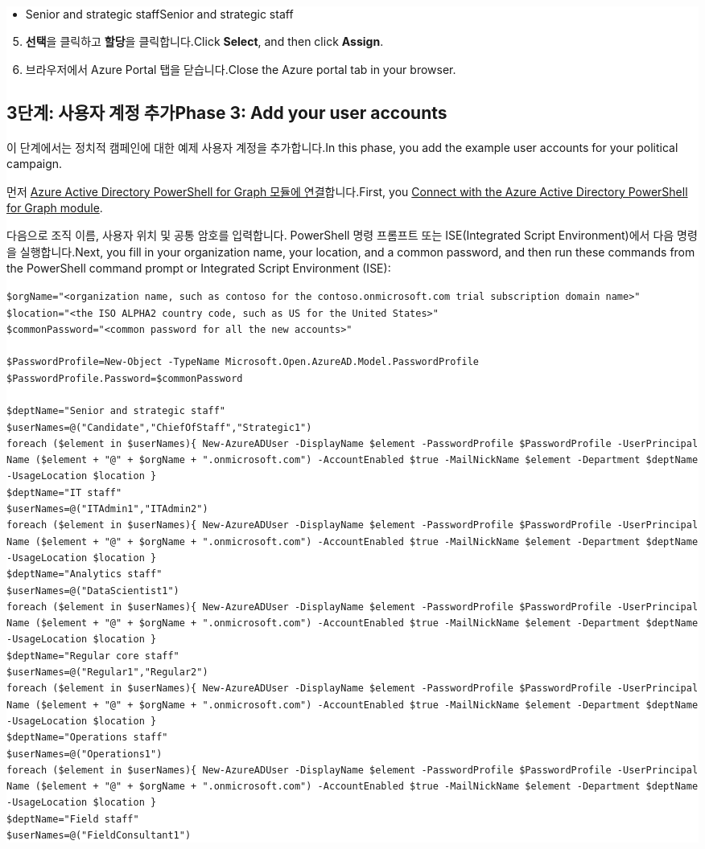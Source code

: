   - <span data-ttu-id="0eca9-155">Senior and strategic staff</span><span class="sxs-lookup"><span data-stu-id="0eca9-155">Senior and strategic staff</span></span>
    
5. <span data-ttu-id="0eca9-156">**선택**을 클릭하고 **할당**을 클릭합니다.</span><span class="sxs-lookup"><span data-stu-id="0eca9-156">Click **Select**, and then click **Assign**.</span></span>
    
6. <span data-ttu-id="0eca9-157">브라우저에서 Azure Portal 탭을 닫습니다.</span><span class="sxs-lookup"><span data-stu-id="0eca9-157">Close the Azure portal tab in your browser.</span></span>
    
## <a name="phase-3-add-your-user-accounts"></a><span data-ttu-id="0eca9-158">3단계: 사용자 계정 추가</span><span class="sxs-lookup"><span data-stu-id="0eca9-158">Phase 3: Add your user accounts</span></span>

<span data-ttu-id="0eca9-159">이 단계에서는 정치적 캠페인에 대한 예제 사용자 계정을 추가합니다.</span><span class="sxs-lookup"><span data-stu-id="0eca9-159">In this phase, you add the example user accounts for your political campaign.</span></span>
  
<span data-ttu-id="0eca9-160">먼저 [Azure Active Directory PowerShell for Graph 모듈에 연결](https://docs.microsoft.com/office365/enterprise/powershell/connect-to-office-365-powershell#connect-with-the-azure-active-directory-powershell-for-graph-module)합니다.</span><span class="sxs-lookup"><span data-stu-id="0eca9-160">First, you [Connect with the Azure Active Directory PowerShell for Graph module](https://docs.microsoft.com/office365/enterprise/powershell/connect-to-office-365-powershell#connect-with-the-azure-active-directory-powershell-for-graph-module).</span></span>
  
<span data-ttu-id="0eca9-161">다음으로 조직 이름, 사용자 위치 및 공통 암호를 입력합니다. PowerShell 명령 프롬프트 또는 ISE(Integrated Script Environment)에서 다음 명령을 실행합니다.</span><span class="sxs-lookup"><span data-stu-id="0eca9-161">Next, you fill in your organization name, your location, and a common password, and then run these commands from the PowerShell command prompt or Integrated Script Environment (ISE):</span></span>
  
```
$orgName="<organization name, such as contoso for the contoso.onmicrosoft.com trial subscription domain name>"
$location="<the ISO ALPHA2 country code, such as US for the United States>"
$commonPassword="<common password for all the new accounts>"

$PasswordProfile=New-Object -TypeName Microsoft.Open.AzureAD.Model.PasswordProfile
$PasswordProfile.Password=$commonPassword

$deptName="Senior and strategic staff"
$userNames=@("Candidate","ChiefOfStaff","Strategic1") 
foreach ($element in $userNames){ New-AzureADUser -DisplayName $element -PasswordProfile $PasswordProfile -UserPrincipalName ($element + "@" + $orgName + ".onmicrosoft.com") -AccountEnabled $true -MailNickName $element -Department $deptName -UsageLocation $location }
$deptName="IT staff"
$userNames=@("ITAdmin1","ITAdmin2") 
foreach ($element in $userNames){ New-AzureADUser -DisplayName $element -PasswordProfile $PasswordProfile -UserPrincipalName ($element + "@" + $orgName + ".onmicrosoft.com") -AccountEnabled $true -MailNickName $element -Department $deptName -UsageLocation $location }
$deptName="Analytics staff"
$userNames=@("DataScientist1") 
foreach ($element in $userNames){ New-AzureADUser -DisplayName $element -PasswordProfile $PasswordProfile -UserPrincipalName ($element + "@" + $orgName + ".onmicrosoft.com") -AccountEnabled $true -MailNickName $element -Department $deptName -UsageLocation $location }
$deptName="Regular core staff"
$userNames=@("Regular1","Regular2") 
foreach ($element in $userNames){ New-AzureADUser -DisplayName $element -PasswordProfile $PasswordProfile -UserPrincipalName ($element + "@" + $orgName + ".onmicrosoft.com") -AccountEnabled $true -MailNickName $element -Department $deptName -UsageLocation $location }
$deptName="Operations staff"
$userNames=@("Operations1") 
foreach ($element in $userNames){ New-AzureADUser -DisplayName $element -PasswordProfile $PasswordProfile -UserPrincipalName ($element + "@" + $orgName + ".onmicrosoft.com") -AccountEnabled $true -MailNickName $element -Department $deptName -UsageLocation $location }
$deptName="Field staff"
$userNames=@("FieldConsultant1") 
```